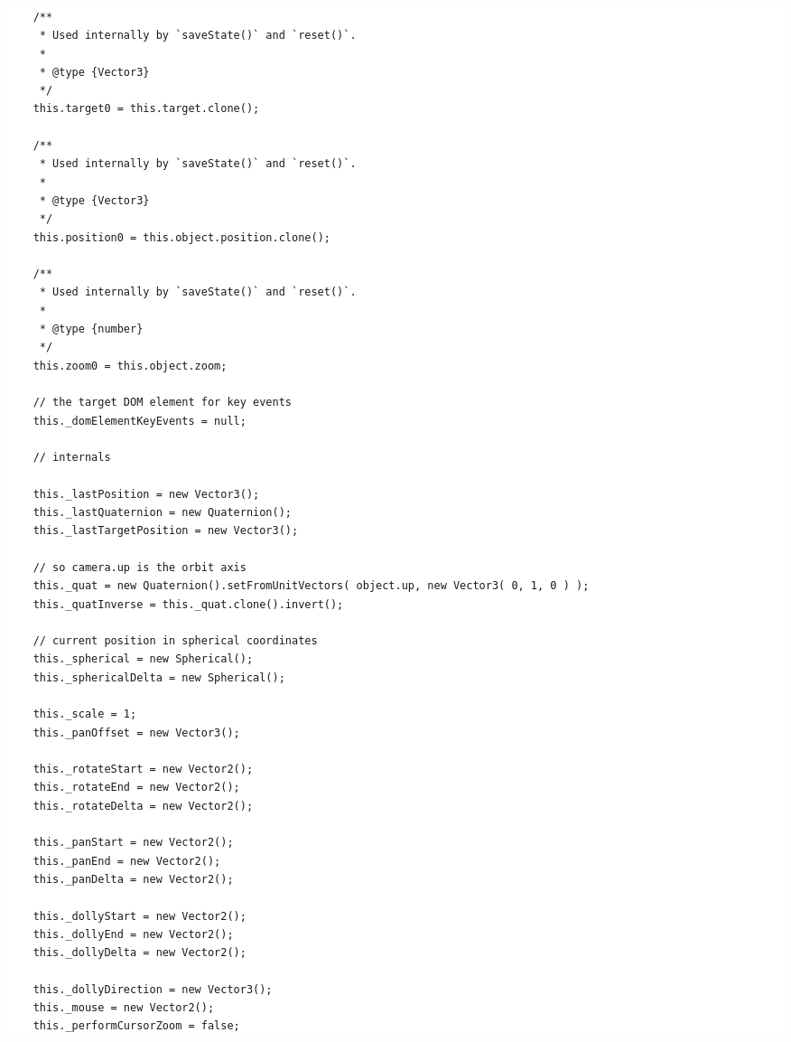         /**
         * Used internally by `saveState()` and `reset()`.
         *
         * @type {Vector3}
         */
        this.target0 = this.target.clone();

        /**
         * Used internally by `saveState()` and `reset()`.
         *
         * @type {Vector3}
         */
        this.position0 = this.object.position.clone();

        /**
         * Used internally by `saveState()` and `reset()`.
         *
         * @type {number}
         */
        this.zoom0 = this.object.zoom;

        // the target DOM element for key events
        this._domElementKeyEvents = null;

        // internals

        this._lastPosition = new Vector3();
        this._lastQuaternion = new Quaternion();
        this._lastTargetPosition = new Vector3();

        // so camera.up is the orbit axis
        this._quat = new Quaternion().setFromUnitVectors( object.up, new Vector3( 0, 1, 0 ) );
        this._quatInverse = this._quat.clone().invert();

        // current position in spherical coordinates
        this._spherical = new Spherical();
        this._sphericalDelta = new Spherical();

        this._scale = 1;
        this._panOffset = new Vector3();

        this._rotateStart = new Vector2();
        this._rotateEnd = new Vector2();
        this._rotateDelta = new Vector2();

        this._panStart = new Vector2();
        this._panEnd = new Vector2();
        this._panDelta = new Vector2();

        this._dollyStart = new Vector2();
        this._dollyEnd = new Vector2();
        this._dollyDelta = new Vector2();

        this._dollyDirection = new Vector3();
        this._mouse = new Vector2();
        this._performCursorZoom = false;

